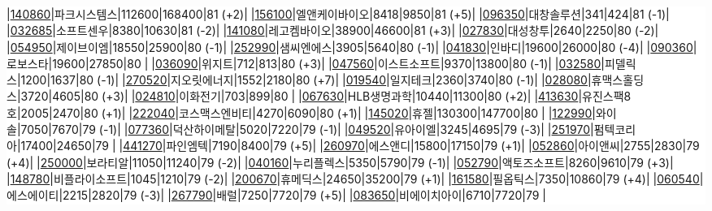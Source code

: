 |[140860](https://finance.daum.net/quotes/A140860)|파크시스템스|112600|168400|81 (+2)|
|[156100](https://finance.daum.net/quotes/A156100)|엘앤케이바이오|8418|9850|81 (+5)|
|[096350](https://finance.daum.net/quotes/A096350)|대창솔루션|341|424|81 (-1)|
|[032685](https://finance.daum.net/quotes/A032685)|소프트센우|8380|10630|81 (-2)|
|[141080](https://finance.daum.net/quotes/A141080)|레고켐바이오|38900|46600|81 (+3)|
|[027830](https://finance.daum.net/quotes/A027830)|대성창투|2640|2250|80 (-2)|
|[054950](https://finance.daum.net/quotes/A054950)|제이브이엠|18550|25900|80 (-1)|
|[252990](https://finance.daum.net/quotes/A252990)|샘씨엔에스|3905|5640|80 (-1)|
|[041830](https://finance.daum.net/quotes/A041830)|인바디|19600|26000|80 (-4)|
|[090360](https://finance.daum.net/quotes/A090360)|로보스타|19600|27850|80 |
|[036090](https://finance.daum.net/quotes/A036090)|위지트|712|813|80 (+3)|
|[047560](https://finance.daum.net/quotes/A047560)|이스트소프트|9370|13800|80 (-1)|
|[032580](https://finance.daum.net/quotes/A032580)|피델릭스|1200|1637|80 (-1)|
|[270520](https://finance.daum.net/quotes/A270520)|지오릿에너지|1552|2180|80 (+7)|
|[019540](https://finance.daum.net/quotes/A019540)|일지테크|2360|3740|80 (-1)|
|[028080](https://finance.daum.net/quotes/A028080)|휴맥스홀딩스|3720|4605|80 (+3)|
|[024810](https://finance.daum.net/quotes/A024810)|이화전기|703|899|80 |
|[067630](https://finance.daum.net/quotes/A067630)|HLB생명과학|10440|11300|80 (+2)|
|[413630](https://finance.daum.net/quotes/A413630)|유진스팩8호|2005|2470|80 (+1)|
|[222040](https://finance.daum.net/quotes/A222040)|코스맥스엔비티|4270|6090|80 (+1)|
|[145020](https://finance.daum.net/quotes/A145020)|휴젤|130300|147700|80 |
|[122990](https://finance.daum.net/quotes/A122990)|와이솔|7050|7670|79 (-1)|
|[077360](https://finance.daum.net/quotes/A077360)|덕산하이메탈|5020|7220|79 (-1)|
|[049520](https://finance.daum.net/quotes/A049520)|유아이엘|3245|4695|79 (-3)|
|[251970](https://finance.daum.net/quotes/A251970)|펌텍코리아|17400|24650|79 |
|[441270](https://finance.daum.net/quotes/A441270)|파인엠텍|7190|8400|79 (+5)|
|[260970](https://finance.daum.net/quotes/A260970)|에스앤디|15800|17150|79 (+1)|
|[052860](https://finance.daum.net/quotes/A052860)|아이앤씨|2755|2830|79 (+4)|
|[250000](https://finance.daum.net/quotes/A250000)|보라티알|11050|11240|79 (-2)|
|[040160](https://finance.daum.net/quotes/A040160)|누리플렉스|5350|5790|79 (-1)|
|[052790](https://finance.daum.net/quotes/A052790)|액토즈소프트|8260|9610|79 (+3)|
|[148780](https://finance.daum.net/quotes/A148780)|비플라이소프트|1045|1210|79 (-2)|
|[200670](https://finance.daum.net/quotes/A200670)|휴메딕스|24650|35200|79 (+1)|
|[161580](https://finance.daum.net/quotes/A161580)|필옵틱스|7350|10860|79 (+4)|
|[060540](https://finance.daum.net/quotes/A060540)|에스에이티|2215|2820|79 (-3)|
|[267790](https://finance.daum.net/quotes/A267790)|배럴|7250|7720|79 (+5)|
|[083650](https://finance.daum.net/quotes/A083650)|비에이치아이|6710|7720|79 |